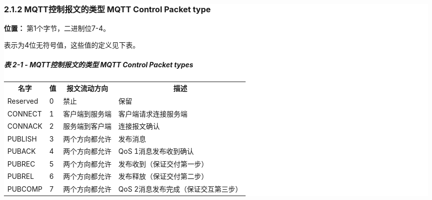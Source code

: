### 2.1.2 MQTT控制报文的类型 MQTT Control Packet type

**位置：** 第1个字节，二进制位7-4。

表示为4位无符号值，这些值的定义见下表。

##### 表 2-1 - MQTT控制报文的类型 MQTT Control Packet types

<table>
  <tr>
    <th>名字</th>
    <th>值</th>
    <th>报文流动方向</th>
	<th>描述</th>
  </tr>
  <tr>
    <td>Reserved</td>
	<td>0</td>
	<td>禁止</td>
	<td>保留</td>
  </tr>
  <tr>
    <td>CONNECT</td>
	<td>1</td>
	<td>客户端到服务端</td>
	<td>客户端请求连接服务端</td>
  </tr>
  <tr>
    <td>CONNACK</td>
	<td>2</td>
	<td>服务端到客户端</td>
	<td>连接报文确认</td>
  </tr>
  <tr>
    <td>PUBLISH</td>
	<td>3</td>
	<td>两个方向都允许</td>
	<td>发布消息</td>
  </tr>
  <tr>
    <td>PUBACK</td>
	<td>4</td>
	<td>两个方向都允许</td>
	<td>QoS 1消息发布收到确认</td>
  </tr>
  <tr>
    <td>PUBREC</td>
	<td>5</td>
	<td>两个方向都允许</td>
	<td>发布收到（保证交付第一步）</td>
  </tr>
  <tr>
    <td>PUBREL</td>
	<td>6</td>
	<td>两个方向都允许</td>
	<td>发布释放（保证交付第二步）</td>
  </tr>
  <tr>
    <td>PUBCOMP</td>
	<td>7</td>
	<td>两个方向都允许</td>
	<td>QoS 2消息发布完成（保证交互第三步）</td>
  </tr>
  <tr>